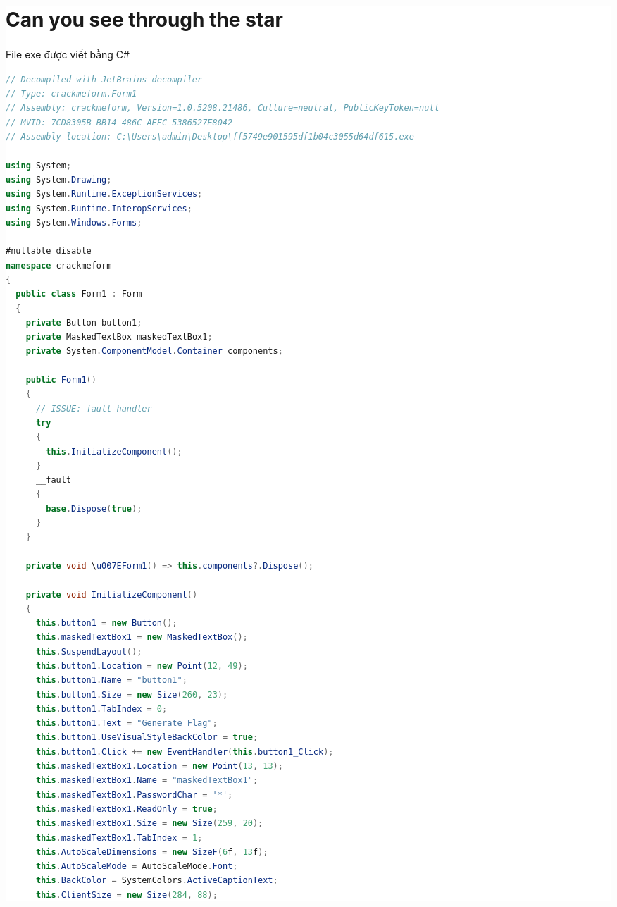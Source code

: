 # Can you see through the star

File exe được viết bằng C#

```C#
// Decompiled with JetBrains decompiler
// Type: crackmeform.Form1
// Assembly: crackmeform, Version=1.0.5208.21486, Culture=neutral, PublicKeyToken=null
// MVID: 7CD8305B-BB14-486C-AEFC-5386527E8042
// Assembly location: C:\Users\admin\Desktop\ff5749e901595df1b04c3055d64df615.exe

using System;
using System.Drawing;
using System.Runtime.ExceptionServices;
using System.Runtime.InteropServices;
using System.Windows.Forms;

#nullable disable
namespace crackmeform
{
  public class Form1 : Form
  {
    private Button button1;
    private MaskedTextBox maskedTextBox1;
    private System.ComponentModel.Container components;

    public Form1()
    {
      // ISSUE: fault handler
      try
      {
        this.InitializeComponent();
      }
      __fault
      {
        base.Dispose(true);
      }
    }

    private void \u007EForm1() => this.components?.Dispose();

    private void InitializeComponent()
    {
      this.button1 = new Button();
      this.maskedTextBox1 = new MaskedTextBox();
      this.SuspendLayout();
      this.button1.Location = new Point(12, 49);
      this.button1.Name = "button1";
      this.button1.Size = new Size(260, 23);
      this.button1.TabIndex = 0;
      this.button1.Text = "Generate Flag";
      this.button1.UseVisualStyleBackColor = true;
      this.button1.Click += new EventHandler(this.button1_Click);
      this.maskedTextBox1.Location = new Point(13, 13);
      this.maskedTextBox1.Name = "maskedTextBox1";
      this.maskedTextBox1.PasswordChar = '*';
      this.maskedTextBox1.ReadOnly = true;
      this.maskedTextBox1.Size = new Size(259, 20);
      this.maskedTextBox1.TabIndex = 1;
      this.AutoScaleDimensions = new SizeF(6f, 13f);
      this.AutoScaleMode = AutoScaleMode.Font;
      this.BackColor = SystemColors.ActiveCaptionText;
      this.ClientSize = new Size(284, 88);
```